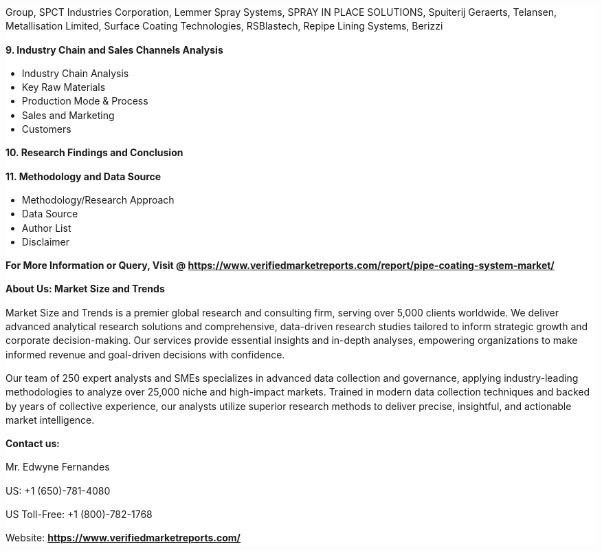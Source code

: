 Group, SPCT Industries Corporation, Lemmer Spray Systems, SPRAY IN PLACE SOLUTIONS, Spuiterij Geraerts, Telansen, Metallisation Limited, Surface Coating Technologies, RSBlastech, Repipe Lining Systems, Berizzi</strong></p><p><strong>9. Industry Chain and Sales Channels Analysis</strong></p><ul><li>Industry Chain Analysis</li><li>Key Raw Materials</li><li>Production Mode &amp; Process</li><li>Sales and Marketing</li><li>Customers</li></ul><p><strong>10. Research Findings and Conclusion</strong></p><p><strong>11. Methodology and Data Source</strong></p><ul><li>Methodology/Research Approach</li><li>Data Source</li><li>Author List</li><li>Disclaimer</li></ul></p><p><strong>For More Information or Query, Visit @ <a href="https://www.verifiedmarketreports.com/report/pipe-coating-system-market/">https://www.verifiedmarketreports.com/report/pipe-coating-system-market/</a></strong></p><p><strong>About Us: Market Size and Trends</strong></p><p>Market Size and Trends is a premier global research and consulting firm, serving over 5,000 clients worldwide. We deliver advanced analytical research solutions and comprehensive, data-driven research studies tailored to inform strategic growth and corporate decision-making. Our services provide essential insights and in-depth analyses, empowering organizations to make informed revenue and goal-driven decisions with confidence.</p><p>Our team of 250 expert analysts and SMEs specializes in advanced data collection and governance, applying industry-leading methodologies to analyze over 25,000 niche and high-impact markets. Trained in modern data collection techniques and backed by years of collective experience, our analysts utilize superior research methods to deliver precise, insightful, and actionable market intelligence.</p><p><strong>Contact us:</strong></p><p>Mr. Edwyne Fernandes</p><p>US: +1 (650)-781-4080</p><p>US Toll-Free: +1 (800)-782-1768</p><p>Website: <strong><a href="https://www.verifiedmarketreports.com/">https://www.verifiedmarketreports.com/</a></strong></p>
